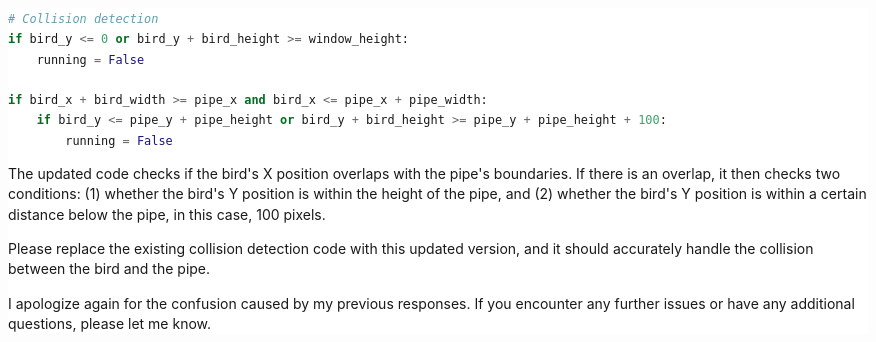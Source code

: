 ```python
# Collision detection
if bird_y <= 0 or bird_y + bird_height >= window_height:
    running = False

if bird_x + bird_width >= pipe_x and bird_x <= pipe_x + pipe_width:
    if bird_y <= pipe_y + pipe_height or bird_y + bird_height >= pipe_y + pipe_height + 100:
        running = False
```

The updated code checks if the bird's X position overlaps with the pipe's boundaries. If there is an overlap, it then checks two conditions: (1) whether the bird's Y position is within the height of the pipe, and (2) whether the bird's Y position is within a certain distance below the pipe, in this case, 100 pixels.

Please replace the existing collision detection code with this updated version, and it should accurately handle the collision between the bird and the pipe.

I apologize again for the confusion caused by my previous responses. If you encounter any further issues or have any additional questions, please let me know.
